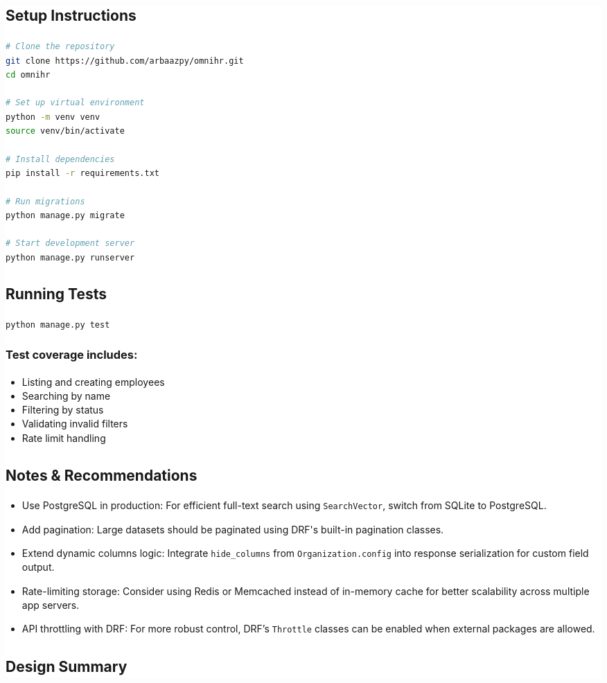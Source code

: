 
## Setup Instructions

```bash
# Clone the repository
git clone https://github.com/arbaazpy/omnihr.git
cd omnihr

# Set up virtual environment
python -m venv venv
source venv/bin/activate

# Install dependencies
pip install -r requirements.txt

# Run migrations
python manage.py migrate

# Start development server
python manage.py runserver

```

## Running Tests
```bash
python manage.py test
```

### Test coverage includes:
- Listing and creating employees
- Searching by name
- Filtering by status
- Validating invalid filters
- Rate limit handling


## Notes & Recommendations
- Use PostgreSQL in production: For efficient full-text search using `SearchVector`, switch from SQLite to PostgreSQL.

- Add pagination: Large datasets should be paginated using DRF's built-in pagination classes.

- Extend dynamic columns logic: Integrate `hide_columns` from `Organization.config` into response serialization for custom field output.

- Rate-limiting storage: Consider using Redis or Memcached instead of in-memory cache for better scalability across multiple app servers.

- API throttling with DRF: For more robust control, DRF’s `Throttle` classes can be enabled when external packages are allowed.


## Design Summary
